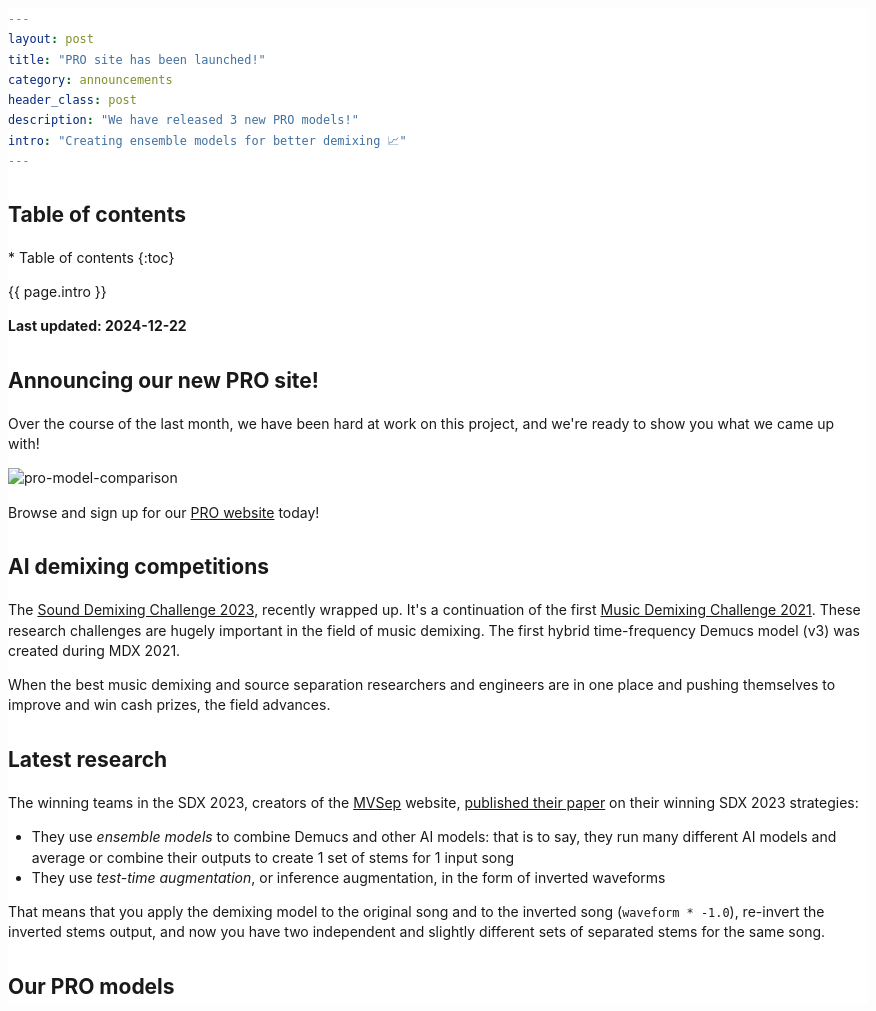 ```yaml
---
layout: post
title: "PRO site has been launched!"
category: announcements
header_class: post
description: "We have released 3 new PRO models!"
intro: "Creating ensemble models for better demixing 📈"
---
```


<h2>Table of contents</h2>
* Table of contents
{:toc}

{{ page.intro }}

<span class="blog-highlight">**Last updated: 2024-12-22**</span>

## Announcing our new PRO site!

Over the course of the last month, we have been hard at work on this project, and we're ready to show you what we came up with!

<img alt="pro-model-comparison" src="/assets/blog/post6/model_comparison.png" width="75%"/>

Browse and sign up for our [PRO website](https://pro.freemusicdemixer.com) today!

## AI demixing competitions

The [Sound Demixing Challenge 2023](https://www.aicrowd.com/challenges/sound-demixing-challenge-2023), recently wrapped up. It's a continuation of the first [Music Demixing Challenge 2021](https://www.aicrowd.com/challenges/music-demixing-challenge-ismir-2021). These research challenges are hugely important in the field of music demixing. The first hybrid time-frequency Demucs model (v3) was created during MDX 2021.

When the best music demixing and source separation researchers and engineers are in one place and pushing themselves to improve and win cash prizes, the field advances.

## Latest research

The winning teams in the SDX 2023, creators of the [MVSep](https://mvsep.com/en/home) website, [published their paper](https://arxiv.org/abs/2305.07489) on their winning SDX 2023 strategies:

* They use *ensemble models* to combine Demucs and other AI models: that is to say, they run many different AI models and average or combine their outputs to create 1 set of stems for 1 input song
* They use *test-time augmentation*, or inference augmentation, in the form of inverted waveforms

That means that you apply the demixing model to the original song and to the inverted song (`waveform * -1.0`), re-invert the inverted stems output, and now you have two independent and slightly different sets of separated stems for the same song.

## Our PRO models
